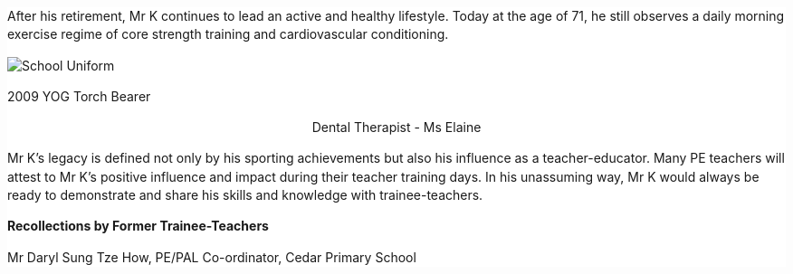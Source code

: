 After his retirement, Mr K continues to lead an active and healthy lifestyle. Today at the age of 71, he still observes a daily morning exercise regime of core strength training and cardiovascular conditioning.

<style>  
img {  
  display: block;  
  margin-left: auto;  
  margin-right: auto;  
}  
</style>  
<body><img src="![](/images/pic-7.jpeg)" alt="School Uniform" style="width:50%;">  
  
</body>

2009 YOG Torch Bearer
	<p style="text-align:center;">Dental Therapist - Ms Elaine</p>

Mr K’s legacy is defined not only by his sporting achievements but also his influence as a teacher-educator. Many PE teachers will attest to Mr K’s positive influence and impact during their teacher training days. In his unassuming way, Mr K would always be ready to demonstrate and share his skills and knowledge with trainee-teachers.

**Recollections by Former Trainee-Teachers**

Mr Daryl Sung Tze How, PE/PAL Co-ordinator, Cedar Primary School
